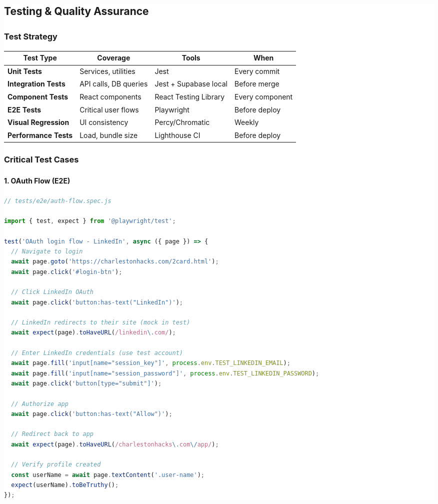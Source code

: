 
## Testing & Quality Assurance

### Test Strategy

| Test Type | Coverage | Tools | When |
|-----------|----------|-------|------|
| **Unit Tests** | Services, utilities | Jest | Every commit |
| **Integration Tests** | API calls, DB queries | Jest + Supabase local | Before merge |
| **Component Tests** | React components | React Testing Library | Every component |
| **E2E Tests** | Critical user flows | Playwright | Before deploy |
| **Visual Regression** | UI consistency | Percy/Chromatic | Weekly |
| **Performance Tests** | Load, bundle size | Lighthouse CI | Before deploy |

### Critical Test Cases

#### 1. OAuth Flow (E2E)
```javascript
// tests/e2e/auth-flow.spec.js

import { test, expect } from '@playwright/test';

test('OAuth login flow - LinkedIn', async ({ page }) => {
  // Navigate to login
  await page.goto('https://charlestonhacks.com/2card.html');
  await page.click('#login-btn');

  // Click LinkedIn OAuth
  await page.click('button:has-text("LinkedIn")');

  // LinkedIn redirects to their site (mock in test)
  await expect(page).toHaveURL(/linkedin\.com/);

  // Enter LinkedIn credentials (use test account)
  await page.fill('input[name="session_key"]', process.env.TEST_LINKEDIN_EMAIL);
  await page.fill('input[name="session_password"]', process.env.TEST_LINKEDIN_PASSWORD);
  await page.click('button[type="submit"]');

  // Authorize app
  await page.click('button:has-text("Allow")');

  // Redirect back to app
  await expect(page).toHaveURL(/charlestonhacks\.com\/app/);

  // Verify profile created
  const userName = await page.textContent('.user-name');
  expect(userName).toBeTruthy();
});
```
